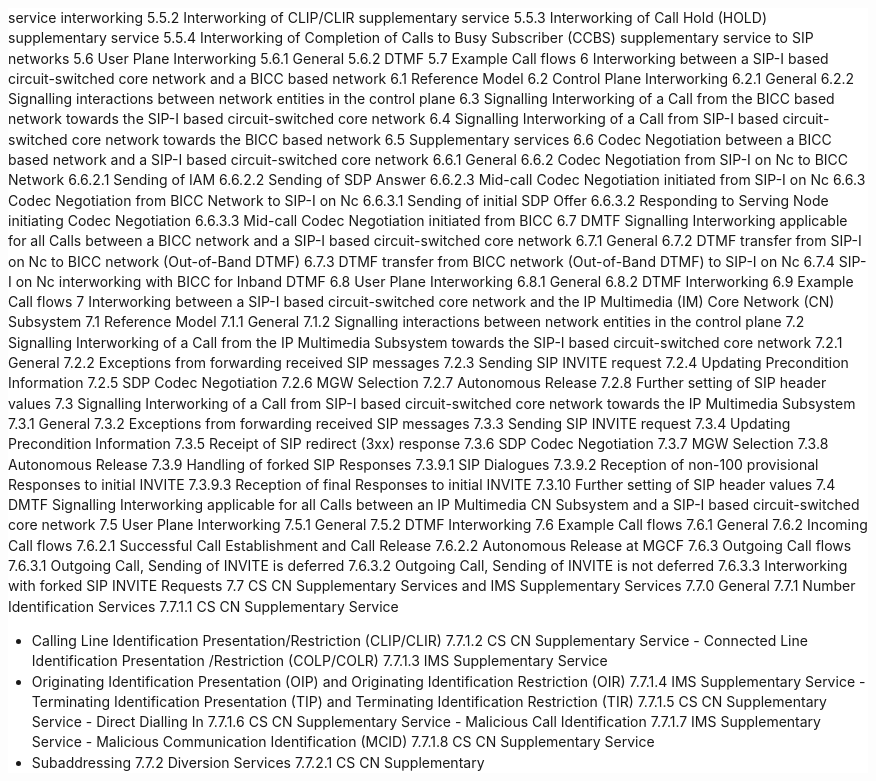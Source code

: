 service interworking 5.5.2 Interworking of CLIP/CLIR supplementary
service 5.5.3 Interworking of Call Hold (HOLD) supplementary service
5.5.4 Interworking of Completion of Calls to Busy Subscriber (CCBS)
supplementary service to SIP networks 5.6 User Plane Interworking 5.6.1
General 5.6.2 DTMF 5.7 Example Call flows 6 Interworking between a SIP-I
based circuit-switched core network and a BICC based network 6.1
Reference Model 6.2 Control Plane Interworking 6.2.1 General 6.2.2
Signalling interactions between network entities in the control plane
6.3 Signalling Interworking of a Call from the BICC based network
towards the SIP-I based circuit-switched core network 6.4 Signalling
Interworking of a Call from SIP-I based circuit-switched core network
towards the BICC based network 6.5 Supplementary services 6.6 Codec
Negotiation between a BICC based network and a SIP-I based
circuit-switched core network 6.6.1 General 6.6.2 Codec Negotiation from
SIP-I on Nc to BICC Network 6.6.2.1 Sending of IAM 6.6.2.2 Sending of
SDP Answer 6.6.2.3 Mid-call Codec Negotiation initiated from SIP-I on Nc
6.6.3 Codec Negotiation from BICC Network to SIP-I on Nc 6.6.3.1 Sending
of initial SDP Offer 6.6.3.2 Responding to Serving Node initiating Codec
Negotiation 6.6.3.3 Mid-call Codec Negotiation initiated from BICC 6.7
DMTF Signalling Interworking applicable for all Calls between a BICC
network and a SIP-I based circuit-switched core network 6.7.1 General
6.7.2 DTMF transfer from SIP-I on Nc to BICC network (Out-of-Band DTMF)
6.7.3 DTMF transfer from BICC network (Out-of-Band DTMF) to SIP-I on Nc
6.7.4 SIP-I on Nc interworking with BICC for Inband DTMF 6.8 User Plane
Interworking 6.8.1 General 6.8.2 DTMF Interworking 6.9 Example Call
flows 7 Interworking between a SIP-I based circuit-switched core network
and the IP Multimedia (IM) Core Network (CN) Subsystem 7.1 Reference
Model 7.1.1 General 7.1.2 Signalling interactions between network
entities in the control plane 7.2 Signalling Interworking of a Call from
the IP Multimedia Subsystem towards the SIP-I based circuit-switched
core network 7.2.1 General 7.2.2 Exceptions from forwarding received SIP
messages 7.2.3 Sending SIP INVITE request 7.2.4 Updating Precondition
Information 7.2.5 SDP Codec Negotiation 7.2.6 MGW Selection 7.2.7
Autonomous Release 7.2.8 Further setting of SIP header values 7.3
Signalling Interworking of a Call from SIP-I based circuit-switched core
network towards the IP Multimedia Subsystem 7.3.1 General 7.3.2
Exceptions from forwarding received SIP messages 7.3.3 Sending SIP
INVITE request 7.3.4 Updating Precondition Information 7.3.5 Receipt of
SIP redirect (3xx) response 7.3.6 SDP Codec Negotiation 7.3.7 MGW
Selection 7.3.8 Autonomous Release 7.3.9 Handling of forked SIP
Responses 7.3.9.1 SIP Dialogues 7.3.9.2 Reception of non-100 provisional
Responses to initial INVITE 7.3.9.3 Reception of final Responses to
initial INVITE 7.3.10 Further setting of SIP header values 7.4 DMTF
Signalling Interworking applicable for all Calls between an IP
Multimedia CN Subsystem and a SIP-I based circuit-switched core network
7.5 User Plane Interworking 7.5.1 General 7.5.2 DTMF Interworking 7.6
Example Call flows 7.6.1 General 7.6.2 Incoming Call flows 7.6.2.1
Successful Call Establishment and Call Release 7.6.2.2 Autonomous
Release at MGCF 7.6.3 Outgoing Call flows 7.6.3.1 Outgoing Call, Sending
of INVITE is deferred 7.6.3.2 Outgoing Call, Sending of INVITE is not
deferred 7.6.3.3 Interworking with forked SIP INVITE Requests 7.7 CS CN
Supplementary Services and IMS Supplementary Services 7.7.0 General
7.7.1 Number Identification Services 7.7.1.1 CS CN Supplementary Service
- Calling Line Identification Presentation/Restriction (CLIP/CLIR)
7.7.1.2 CS CN Supplementary Service - Connected Line Identification
Presentation /Restriction (COLP/COLR) 7.7.1.3 IMS Supplementary Service
- Originating Identification Presentation (OIP) and Originating
Identification Restriction (OIR) 7.7.1.4 IMS Supplementary Service -
Terminating Identification Presentation (TIP) and Terminating
Identification Restriction (TIR) 7.7.1.5 CS CN Supplementary Service -
Direct Dialling In 7.7.1.6 CS CN Supplementary Service - Malicious Call
Identification 7.7.1.7 IMS Supplementary Service - Malicious
Communication Identification (MCID) 7.7.1.8 CS CN Supplementary Service
- Subaddressing 7.7.2 Diversion Services 7.7.2.1 CS CN Supplementary